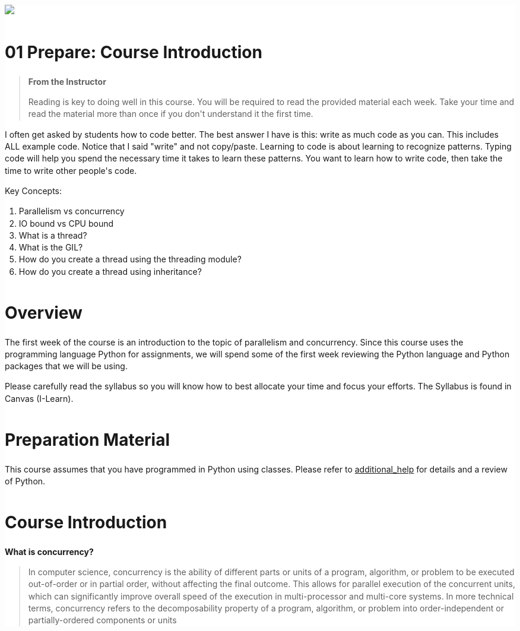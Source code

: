 ![](../site/banner.png)

# 01 Prepare: Course Introduction

> **From the Instructor**
> 
> Reading is key to doing well in this course.  You will be required to read the provided material each week.  Take your time and read the material more than once if you don't understand it the first time. 

I often get asked by students how to code better. The best answer I have is this: write as much code as you can. This includes ALL example code. Notice that I said "write" and not copy/paste. Learning to code is about learning to recognize patterns. Typing code will help you spend the necessary time it takes to learn these patterns. You want to learn how to write code, then take the time to write other people's code. 

Key Concepts:
1. Parallelism vs concurrency
2. IO bound vs CPU bound
3. What is a thread?
4. What is the GIL?
5. How do you create a thread using the threading module?
6. How do you create a thread using inheritance?

# Overview

The first week of the course is an introduction to the topic of parallelism and concurrency.  Since this course uses the programming language Python for assignments, we will spend some of the first week reviewing the Python language and Python packages that we will be using.

Please carefully read the syllabus so you will know how to best allocate your time and focus your efforts.  The Syllabus is found in Canvas (I-Learn).


# Preparation Material

This course assumes that you have programmed in Python using classes. Please refer to [additional_help](../../resources/additional_help.md) for details and a review of Python.


# Course Introduction

**What is concurrency?**

> In computer science, concurrency is the ability of different parts or units of a program, algorithm, or problem to be executed out-of-order or in partial order, without affecting the final outcome. This allows for parallel execution of the concurrent units, which can significantly improve overall speed of the execution in multi-processor and multi-core systems. In more technical terms, concurrency refers to the decomposability property of a program, algorithm, or problem into order-independent or partially-ordered components or units

